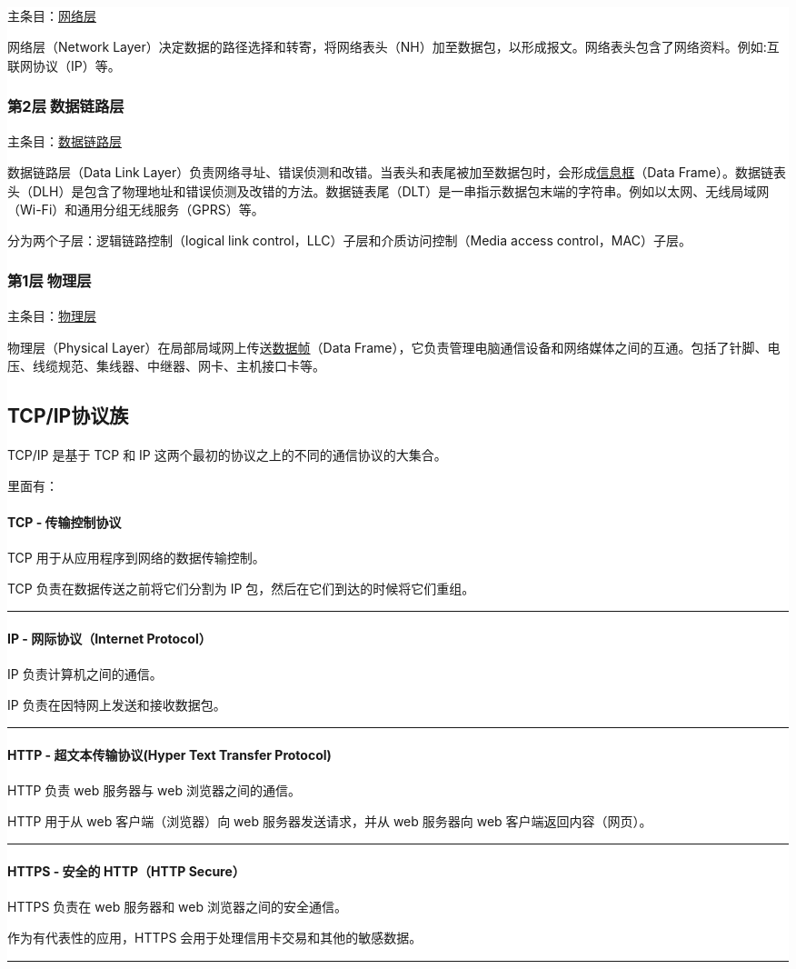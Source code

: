 主条目：[网络层](https://zh.wikipedia.org/wiki/网络层)

网络层（Network Layer）决定数据的路径选择和转寄，将网络表头（NH）加至数据包，以形成报文。网络表头包含了网络资料。例如:互联网协议（IP）等。

### 第2层 数据链路层

主条目：[数据链路层](https://zh.wikipedia.org/wiki/数据链路层)

数据链路层（Data Link Layer）负责网络寻址、错误侦测和改错。当表头和表尾被加至数据包时，会形成[信息框](https://zh.wikipedia.org/wiki/資訊框)（Data Frame）。数据链表头（DLH）是包含了物理地址和错误侦测及改错的方法。数据链表尾（DLT）是一串指示数据包末端的字符串。例如以太网、无线局域网（Wi-Fi）和通用分组无线服务（GPRS）等。

分为两个子层：逻辑链路控制（logical link control，LLC）子层和介质访问控制（Media access control，MAC）子层。

### 第1层 物理层

主条目：[物理层](https://zh.wikipedia.org/wiki/物理层)

物理层（Physical Layer）在局部局域网上传送[数据帧](https://zh.wikipedia.org/wiki/数据帧)（Data Frame），它负责管理电脑通信设备和网络媒体之间的互通。包括了针脚、电压、线缆规范、集线器、中继器、网卡、主机接口卡等。



## TCP/IP协议族

TCP/IP 是基于 TCP 和 IP 这两个最初的协议之上的不同的通信协议的大集合。

里面有：

#### TCP - 传输控制协议

TCP 用于从应用程序到网络的数据传输控制。

TCP 负责在数据传送之前将它们分割为 IP 包，然后在它们到达的时候将它们重组。

------

#### IP - 网际协议（Internet Protocol）

IP 负责计算机之间的通信。

IP 负责在因特网上发送和接收数据包。

------

#### HTTP - 超文本传输协议(Hyper Text Transfer Protocol)

HTTP 负责 web 服务器与 web 浏览器之间的通信。

HTTP 用于从 web 客户端（浏览器）向 web 服务器发送请求，并从 web 服务器向 web 客户端返回内容（网页）。

------

#### HTTPS - 安全的 HTTP（HTTP Secure）

HTTPS 负责在 web 服务器和 web 浏览器之间的安全通信。

作为有代表性的应用，HTTPS 会用于处理信用卡交易和其他的敏感数据。

------
